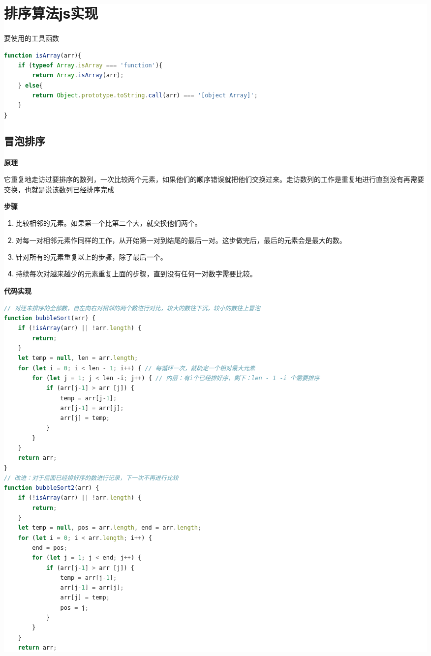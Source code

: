 # 排序算法js实现

要使用的工具函数
```javascript
function isArray(arr){
    if (typeof Array.isArray === 'function'){
        return Array.isArray(arr);
    } else{
        return Object.prototype.toString.call(arr) === '[object Array]'; 
    }
}
```
## 冒泡排序

**原理**

它重复地走访过要排序的数列，一次比较两个元素，如果他们的顺序错误就把他们交换过来。走访数列的工作是重复地进行直到没有再需要交换，也就是说该数列已经排序完成

**步骤**

1. 比较相邻的元素。如果第一个比第二个大，就交换他们两个。

2. 对每一对相邻元素作同样的工作，从开始第一对到结尾的最后一对。这步做完后，最后的元素会是最大的数。

3. 针对所有的元素重复以上的步骤，除了最后一个。

4. 持续每次对越来越少的元素重复上面的步骤，直到没有任何一对数字需要比较。

**代码实现**
```javascript
// 对还未排序的全部数，自左向右对相邻的两个数进行对比，较大的数往下沉，较小的数往上冒泡
function bubbleSort(arr) {
    if (!isArray(arr) || !arr.length) {
        return;
    }
    let temp = null, len = arr.length;
    for (let i = 0; i < len - 1; i++) { // 每循环一次，就确定一个相对最大元素
        for (let j = 1; j < len -i; j++) { // 内层：有i个已经排好序，剩下：len - 1 -i 个需要排序 
            if (arr[j-1] > arr [j]) {
                temp = arr[j-1];
                arr[j-1] = arr[j];
                arr[j] = temp;
            }
        }
    }
    return arr;
}
// 改进：对于后面已经排好序的数进行记录，下一次不再进行比较
function bubbleSort2(arr) {
    if (!isArray(arr) || !arr.length) {
        return;
    }
    let temp = null, pos = arr.length, end = arr.length;
    for (let i = 0; i < arr.length; i++) {
        end = pos;
        for (let j = 1; j < end; j++) {
            if (arr[j-1] > arr [j]) {
                temp = arr[j-1];
                arr[j-1] = arr[j];
                arr[j] = temp;
                pos = j;
            }
        }
    }
    return arr;
```
